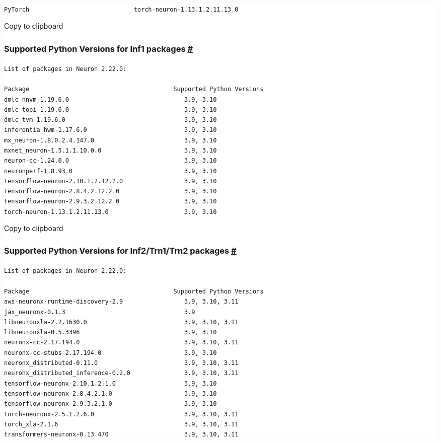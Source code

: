 ```
PyTorch                             torch-neuron-1.13.1.2.11.13.0

```

Copy to clipboard

### Supported Python Versions for Inf1 packages [\#](https://awsdocs-neuron.readthedocs-hosted.com/en/latest/release-notes/prev/content.html\#id14 "Permalink to this heading")

```
List of packages in Neuron 2.22.0:

Package                                        Supported Python Versions
dmlc_nnvm-1.19.6.0                                3.9, 3.10
dmlc_topi-1.19.6.0                                3.9, 3.10
dmlc_tvm-1.19.6.0                                 3.9, 3.10
inferentia_hwm-1.17.6.0                           3.9, 3.10
mx_neuron-1.8.0.2.4.147.0                         3.9, 3.10
mxnet_neuron-1.5.1.1.10.0.0                       3.9, 3.10
neuron-cc-1.24.0.0                                3.9, 3.10
neuronperf-1.8.93.0                               3.9, 3.10
tensorflow-neuron-2.10.1.2.12.2.0                 3.9, 3.10
tensorflow-neuron-2.8.4.2.12.2.0                  3.9, 3.10
tensorflow-neuron-2.9.3.2.12.2.0                  3.9, 3.10
torch-neuron-1.13.1.2.11.13.0                     3.9, 3.10

```

Copy to clipboard

### Supported Python Versions for Inf2/Trn1/Trn2 packages [\#](https://awsdocs-neuron.readthedocs-hosted.com/en/latest/release-notes/prev/content.html\#id15 "Permalink to this heading")

```
List of packages in Neuron 2.22.0:

Package                                        Supported Python Versions
aws-neuronx-runtime-discovery-2.9                 3.9, 3.10, 3.11
jax_neuronx-0.1.3                                 3.9
libneuronxla-2.2.1630.0                           3.9, 3.10, 3.11
libneuronxla-0.5.3396                             3.9, 3.10
neuronx-cc-2.17.194.0                             3.9, 3.10, 3.11
neuronx-cc-stubs-2.17.194.0                       3.9, 3.10
neuronx_distributed-0.11.0                        3.9, 3.10, 3.11
neuronx_distributed_inference-0.2.0               3.9, 3.10, 3.11
tensorflow-neuronx-2.10.1.2.1.0                   3.9, 3.10
tensorflow-neuronx-2.8.4.2.1.0                    3.9, 3.10
tensorflow-neuronx-2.9.3.2.1.0                    3.9, 3.10
torch-neuronx-2.5.1.2.6.0                         3.9, 3.10, 3.11
torch_xla-2.1.6                                   3.9, 3.10, 3.11
transformers-neuronx-0.13.470                     3.9, 3.10, 3.11

```
